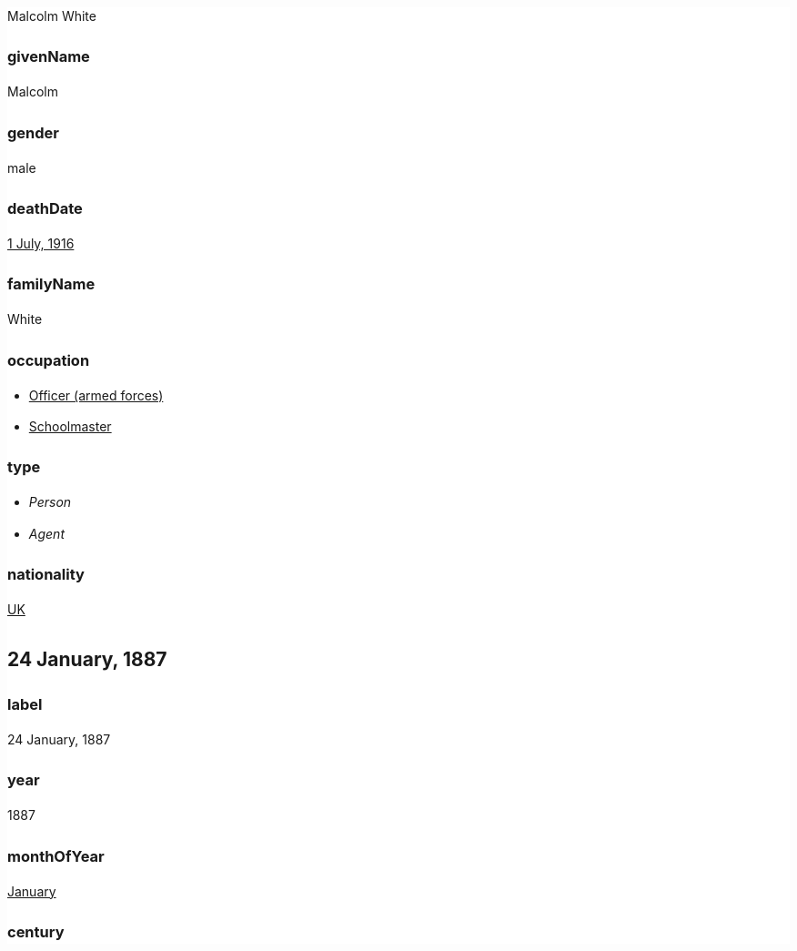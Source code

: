 
Malcolm White

### givenName


Malcolm

### gender


male

### deathDate


[1 July, 1916](#1-July-1916)

### familyName


White

### occupation

 - [Officer (armed forces)](#Officer-(armed-forces))

 - [Schoolmaster](#Schoolmaster)

### type

 - *Person*

 - *Agent*

### nationality


[UK](#UK)

## 24 January, 1887

### label


24 January, 1887

### year


1887

### monthOfYear


[January](#January)

### century
